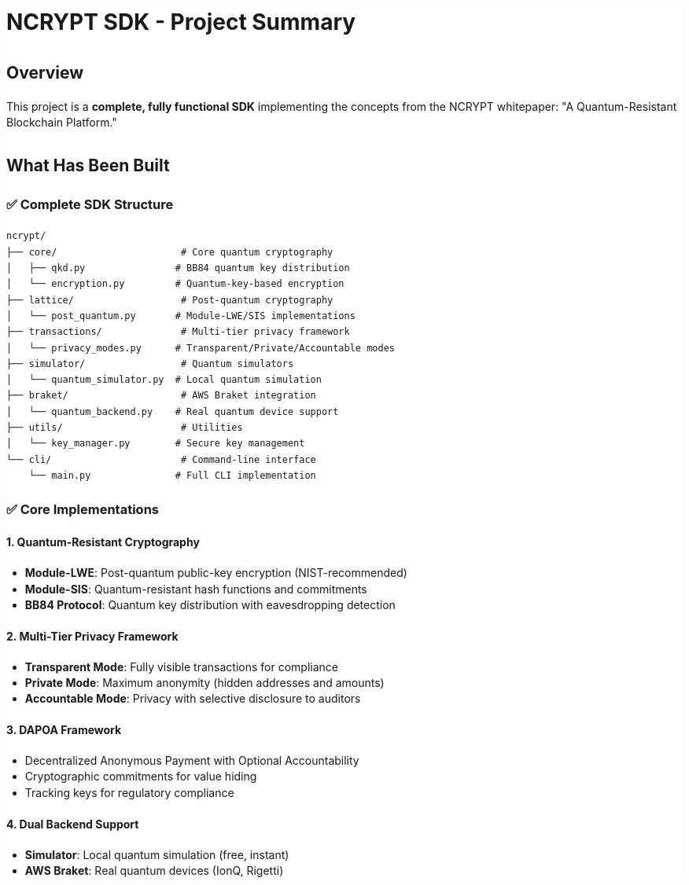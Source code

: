 # NCRYPT SDK - Project Summary

## Overview

This project is a **complete, fully functional SDK** implementing the concepts from the NCRYPT whitepaper: "A Quantum-Resistant Blockchain Platform."

## What Has Been Built

### ✅ Complete SDK Structure

```
ncrypt/
├── core/                      # Core quantum cryptography
│   ├── qkd.py                # BB84 quantum key distribution
│   └── encryption.py         # Quantum-key-based encryption
├── lattice/                   # Post-quantum cryptography
│   └── post_quantum.py       # Module-LWE/SIS implementations
├── transactions/              # Multi-tier privacy framework
│   └── privacy_modes.py      # Transparent/Private/Accountable modes
├── simulator/                 # Quantum simulators
│   └── quantum_simulator.py  # Local quantum simulation
├── braket/                    # AWS Braket integration
│   └── quantum_backend.py    # Real quantum device support
├── utils/                     # Utilities
│   └── key_manager.py        # Secure key management
└── cli/                       # Command-line interface
    └── main.py               # Full CLI implementation
```

### ✅ Core Implementations

#### 1. Quantum-Resistant Cryptography
- **Module-LWE**: Post-quantum public-key encryption (NIST-recommended)
- **Module-SIS**: Quantum-resistant hash functions and commitments
- **BB84 Protocol**: Quantum key distribution with eavesdropping detection

#### 2. Multi-Tier Privacy Framework
- **Transparent Mode**: Fully visible transactions for compliance
- **Private Mode**: Maximum anonymity (hidden addresses and amounts)
- **Accountable Mode**: Privacy with selective disclosure to auditors

#### 3. DAPOA Framework
- Decentralized Anonymous Payment with Optional Accountability
- Cryptographic commitments for value hiding
- Tracking keys for regulatory compliance

#### 4. Dual Backend Support
- **Simulator**: Local quantum simulation (free, instant)
- **AWS Braket**: Real quantum devices (IonQ, Rigetti)
